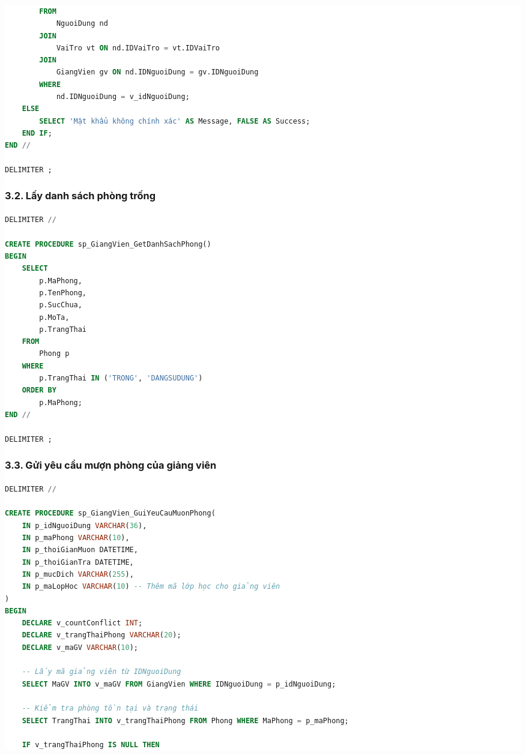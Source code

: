 ```sql
        FROM 
            NguoiDung nd
        JOIN 
            VaiTro vt ON nd.IDVaiTro = vt.IDVaiTro
        JOIN
            GiangVien gv ON nd.IDNguoiDung = gv.IDNguoiDung
        WHERE 
            nd.IDNguoiDung = v_idNguoiDung;
    ELSE
        SELECT 'Mật khẩu không chính xác' AS Message, FALSE AS Success;
    END IF;
END //

DELIMITER ;
```

### 3.2. Lấy danh sách phòng trống 
```sql
DELIMITER //

CREATE PROCEDURE sp_GiangVien_GetDanhSachPhong()
BEGIN
    SELECT 
        p.MaPhong,
        p.TenPhong,
        p.SucChua,
        p.MoTa,
        p.TrangThai
    FROM 
        Phong p
    WHERE 
        p.TrangThai IN ('TRONG', 'DANGSUDUNG')
    ORDER BY 
        p.MaPhong;
END //

DELIMITER ;
```

### 3.3. Gửi yêu cầu mượn phòng của giảng viên
```sql
DELIMITER //

CREATE PROCEDURE sp_GiangVien_GuiYeuCauMuonPhong(
    IN p_idNguoiDung VARCHAR(36),
    IN p_maPhong VARCHAR(10),
    IN p_thoiGianMuon DATETIME,
    IN p_thoiGianTra DATETIME,
    IN p_mucDich VARCHAR(255),
    IN p_maLopHoc VARCHAR(10) -- Thêm mã lớp học cho giảng viên
)
BEGIN
    DECLARE v_countConflict INT;
    DECLARE v_trangThaiPhong VARCHAR(20);
    DECLARE v_maGV VARCHAR(10);
    
    -- Lấy mã giảng viên từ IDNguoiDung
    SELECT MaGV INTO v_maGV FROM GiangVien WHERE IDNguoiDung = p_idNguoiDung;
    
    -- Kiểm tra phòng tồn tại và trạng thái
    SELECT TrangThai INTO v_trangThaiPhong FROM Phong WHERE MaPhong = p_maPhong;
    
    IF v_trangThaiPhong IS NULL THEN
```
